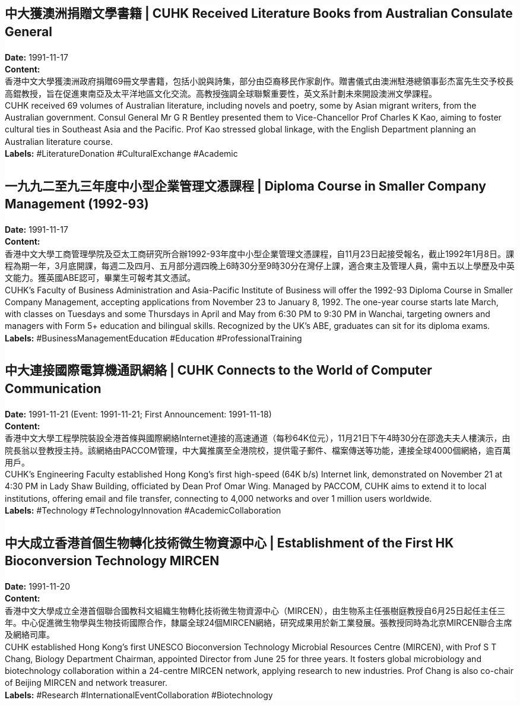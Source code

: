 ## 中大獲澳洲捐贈文學書籍 | CUHK Received Literature Books from Australian Consulate General  
**Date:** 1991-11-17  
**Content:**  
香港中文大學獲澳洲政府捐贈69冊文學書籍，包括小說與詩集，部分由亞裔移民作家創作。贈書儀式由澳洲駐港總領事彭杰富先生交予校長高錕教授，旨在促進東南亞及太平洋地區文化交流。高教授強調全球聯繫重要性，英文系計劃未來開設澳洲文學課程。  
CUHK received 69 volumes of Australian literature, including novels and poetry, some by Asian migrant writers, from the Australian government. Consul General Mr G R Bentley presented them to Vice-Chancellor Prof Charles K Kao, aiming to foster cultural ties in Southeast Asia and the Pacific. Prof Kao stressed global linkage, with the English Department planning an Australian literature course.  
**Labels:** #LiteratureDonation #CulturalExchange #Academic  

## 一九九二至九三年度中小型企業管理文憑課程 | Diploma Course in Smaller Company Management (1992-93)  
**Date:** 1991-11-17  
**Content:**  
香港中文大學工商管理學院及亞太工商研究所合辦1992-93年度中小型企業管理文憑課程，自11月23日起接受報名，截止1992年1月8日。課程為期一年，3月底開課，每週二及四月、五月部分週四晚上6時30分至9時30分在灣仔上課，適合東主及管理人員，需中五以上學歷及中英文能力。獲英國ABE認可，畢業生可報考其文憑試。  
CUHK’s Faculty of Business Administration and Asia-Pacific Institute of Business will offer the 1992-93 Diploma Course in Smaller Company Management, accepting applications from November 23 to January 8, 1992. The one-year course starts late March, with classes on Tuesdays and some Thursdays in April and May from 6:30 PM to 9:30 PM in Wanchai, targeting owners and managers with Form 5+ education and bilingual skills. Recognized by the UK’s ABE, graduates can sit for its diploma exams.  
**Labels:** #BusinessManagementEducation #Education #ProfessionalTraining  

## 中大連接國際電算機通訊網絡 | CUHK Connects to the World of Computer Communication  
**Date:** 1991-11-21 (Event: 1991-11-21; First Announcement: 1991-11-18)  
**Content:**  
香港中文大學工程學院裝設全港首條與國際網絡Internet連接的高速通道（每秒64K位元），11月21日下午4時30分在邵逸夫夫人樓演示，由院長翁以登教授主持。該網絡由PACCOM管理，中大冀推廣至全港院校，提供電子郵件、檔案傳送等功能，連接全球4000個網絡，逾百萬用戶。  
CUHK’s Engineering Faculty established Hong Kong’s first high-speed (64K b/s) Internet link, demonstrated on November 21 at 4:30 PM in Lady Shaw Building, officiated by Dean Prof Omar Wing. Managed by PACCOM, CUHK aims to extend it to local institutions, offering email and file transfer, connecting to 4,000 networks and over 1 million users worldwide.  
**Labels:** #Technology #TechnologyInnovation #AcademicCollaboration  

## 中大成立香港首個生物轉化技術微生物資源中心 | Establishment of the First HK Bioconversion Technology MIRCEN  
**Date:** 1991-11-20  
**Content:**  
香港中文大學成立全港首個聯合國教科文組織生物轉化技術微生物資源中心（MIRCEN），由生物系主任張樹庭教授自6月25日起任主任三年。中心促進微生物學與生物技術國際合作，隸屬全球24個MIRCEN網絡，研究成果用於新工業發展。張教授同時為北京MIRCEN聯合主席及網絡司庫。  
CUHK established Hong Kong’s first UNESCO Bioconversion Technology Microbial Resources Centre (MIRCEN), with Prof S T Chang, Biology Department Chairman, appointed Director from June 25 for three years. It fosters global microbiology and biotechnology collaboration within a 24-centre MIRCEN network, applying research to new industries. Prof Chang is also co-chair of Beijing MIRCEN and network treasurer.  
**Labels:** #Research #InternationalEventCollaboration #Biotechnology  
